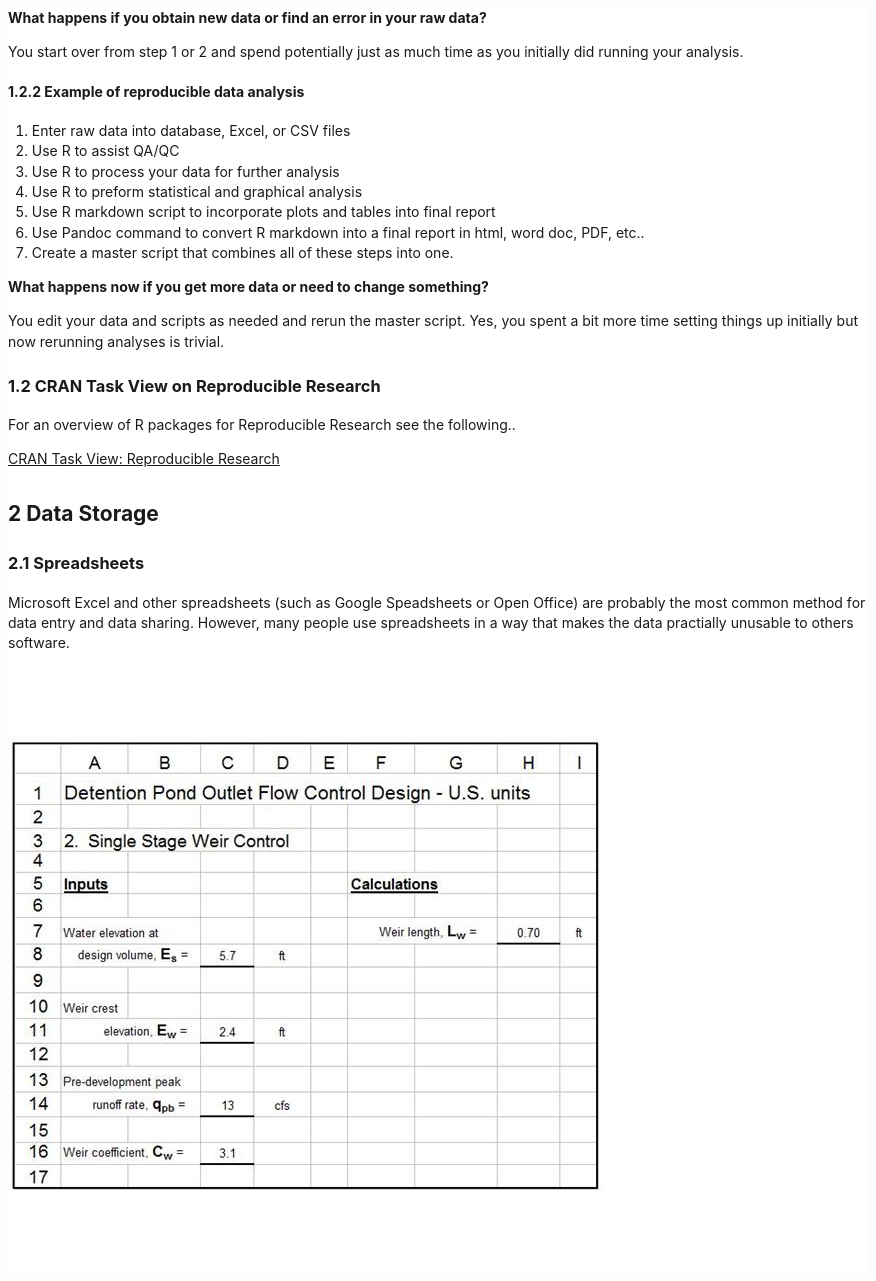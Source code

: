 **What happens if you obtain new data or find an error in your raw data?**

You start over from step 1  or 2 and spend potentially just as much time as you initially did running your analysis.

#### 1.2.2 Example of reproducible data analysis
1. Enter raw data into database, Excel, or CSV files
2. Use R to assist QA/QC
3. Use R to process your data for further analysis
4. Use R to preform statistical and graphical analysis
5. Use R markdown script to incorporate plots and tables into final report
6. Use Pandoc command to convert R markdown into a final report in html, word doc, PDF, etc..
7. Create a master script that combines all of these steps into one.

**What happens now if you get more data or need to change something?**

You edit your data and scripts as needed and rerun the master script.   Yes, you spent a bit more time setting things up initially but now rerunning analyses is trivial.

### 1.2 CRAN Task View on Reproducible Research 
For an overview of R packages for Reproducible Research see the following..

[CRAN Task View: Reproducible Research](http://cran.r-project.org/web/views/ReproducibleResearch.html)


## 2 Data Storage

### 2.1 Spreadsheets
Microsoft Excel and other spreadsheets (such as Google Speadsheets or Open Office) are probably the most common method for data entry and data sharing.  However, many people use spreadsheets in a way that makes the data practially unusable to others software.

![Example of a bad spreadsheet design](figure/badspreadsheet.jpg)
